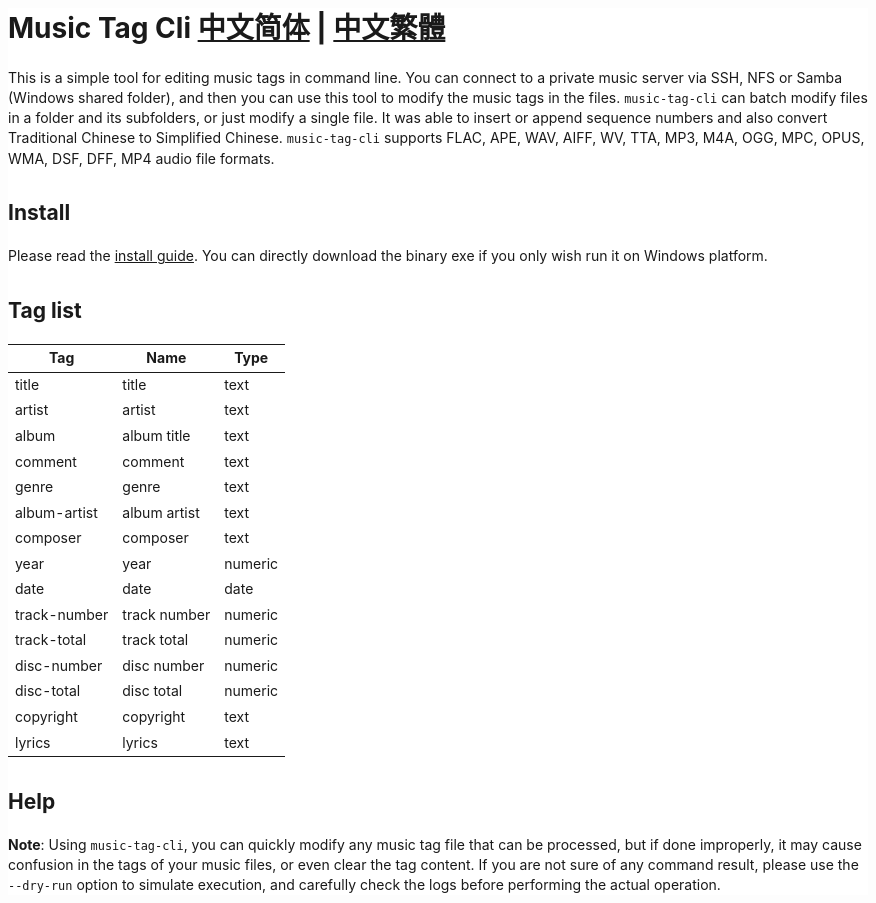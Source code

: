 # Music Tag Cli [中文简体](README.zh-cn.md) | [中文繁體](README.zh-tw.md)

This is a simple tool for editing music tags in command line. You can connect to a private music server via SSH, NFS or Samba (Windows shared folder), and then you can use this tool to modify the music tags in the files. `music-tag-cli` can batch modify files in a folder and its subfolders, or just modify a single file. It was able to insert or append sequence numbers and also convert Traditional Chinese to Simplified Chinese. `music-tag-cli` supports FLAC, APE, WAV, AIFF, WV, TTA, MP3, M4A, OGG, MPC, OPUS, WMA, DSF, DFF, MP4 audio file formats.

## Install

Please read the [install guide](INSTALL.md). You can directly download the binary exe if you only wish run it on Windows platform.

## Tag list

| Tag          | Name         | Type    |
|--------------|--------------|---------|
| title        | title        | text    |
| artist       | artist       | text    |
| album        | album title  | text    |
| comment      | comment      | text    |
| genre        | genre        | text    |
| album-artist | album artist | text    |
| composer     | composer     | text    |
| year         | year         | numeric |
| date         | date         | date    |
| track-number | track number | numeric |
| track-total  | track total  | numeric |
| disc-number  | disc number  | numeric |
| disc-total   | disc total   | numeric |
| copyright    | copyright    | text    |
| lyrics       | lyrics       | text    |

## Help

**Note**: Using `music-tag-cli`, you can quickly modify any music tag file that can be processed, but if done improperly, it may cause confusion in the tags of your music files, or even clear the tag content. If you are not sure of any command result, please use the `--dry-run` option to simulate execution, and carefully check the logs before performing the actual operation.
